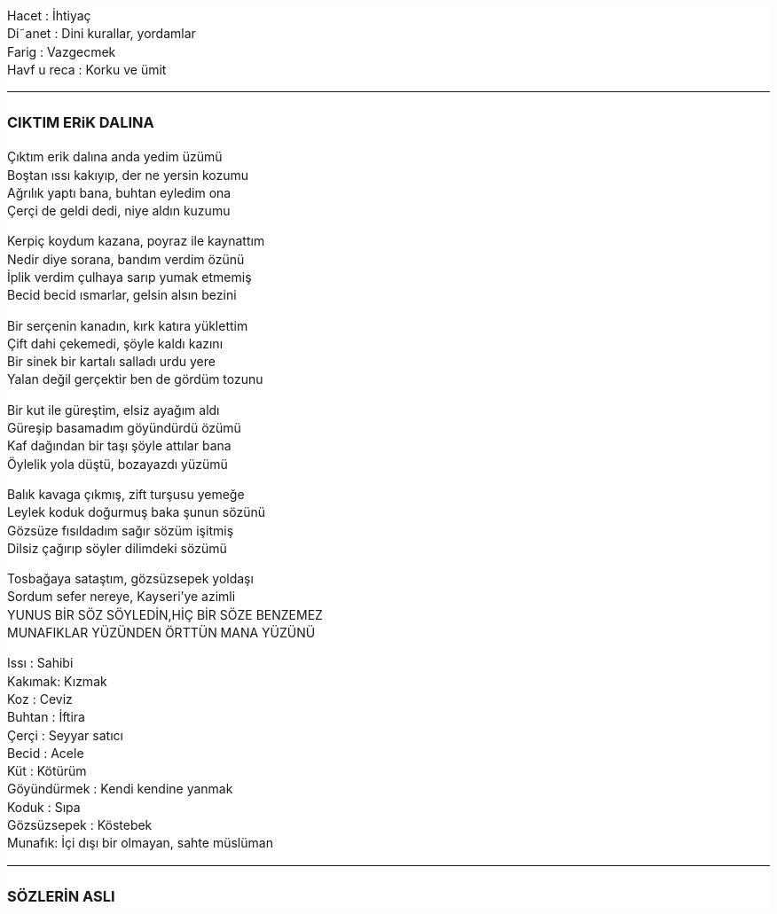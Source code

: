 Hacet : İhtiyaç  
Di˜anet : Dini kurallar, yordamlar  
Farig : Vazgecmek  
Havf u reca : Korku ve ümit

* * *

### CIKTIM ERiK DALINA

Çıktım erik dalına anda yedim üzümü  
Boştan ıssı kakıyıp, der ne yersin kozumu  
Ağrılık yaptı bana, buhtan eyledim ona  
Çerçi de geldi dedi, niye aldın kuzumu  

Kerpiç koydum kazana, poyraz ile kaynattım  
Nedir diye sorana, bandım verdim özünü  
İplik verdim çulhaya sarıp yumak etmemiş  
Becid becid ısmarlar, gelsin alsın bezini  

Bir serçenin kanadın, kırk katıra yüklettim  
Çift dahi çekemedi, şöyle kaldı kazını  
Bir sinek bir kartalı salladı urdu yere  
Yalan değil gerçektir ben de gördüm tozunu  

Bir kut ile güreştim, elsiz ayağım aldı  
Güreşip basamadım göyündürdü özümü  
Kaf dağından bir taşı şöyle attılar bana  
Öylelik yola düştü, bozayazdı yüzümü  

Balık kavaga çıkmış, zift turşusu yemeğe  
Leylek koduk doğurmuş baka şunun sözünü  
Gözsüze fısıldadım sağır sözüm işitmiş  
Dilsiz çağırıp söyler dilimdeki sözümü  

Tosbağaya sataştım, gözsüzsepek yoldaşı  
Sordum sefer nereye, Kayseri’ye azimli  
YUNUS BİR SÖZ SÖYLEDİN,HİÇ BİR SÖZE BENZEMEZ  
MUNAFIKLAR YÜZÜNDEN ÖRTTÜN MANA YÜZÜNÜ  

Issı : Sahibi  
Kakımak: Kızmak  
Koz : Ceviz  
Buhtan : İftira  
Çerçi : Seyyar satıcı  
Becid : Acele  
Küt : Kötürüm  
Göyündürmek : Kendi kendine yanmak  
Koduk : Sıpa  
Gözsüzsepek : Köstebek  
Munafık: İçi dışı bir olmayan, sahte müslüman

* * *

### SÖZLERİN ASLI

